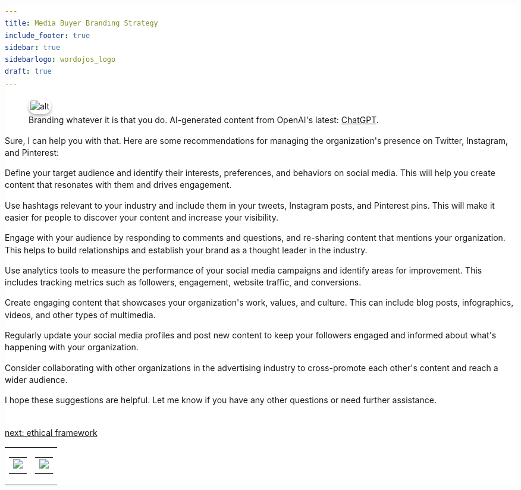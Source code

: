 ```yaml
---
title: Media Buyer Branding Strategy
include_footer: true
sidebar: true
sidebarlogo: wordojos_logo 
draft: true
---
```

<figure><img src='/uploads/branding.jpg' style="width: 90%;height: 90%;padding: 3px; box-shadow: 0 3px 5px rgba(0,0,0,.3);border-radius: 25px;overflow: hidden;border: none;" align="middle"; alt='alt'; alt='tools to brand your new business';/>
    <figcaption>Branding whatever it is that you do.  AI-generated content from OpenAI's latest: <a href="https://openai.com/blog/chatgpt/" >ChatGPT</a>.</figcaption>
</figure>
<p>
Sure, I can help you with that. Here are some recommendations for managing the organization's presence on Twitter, Instagram, and Pinterest:

Define your target audience and identify their interests, preferences, and behaviors on social media. This will help you create content that resonates with them and drives engagement.

Use hashtags relevant to your industry and include them in your tweets, Instagram posts, and Pinterest pins. This will make it easier for people to discover your content and increase your visibility.

Engage with your audience by responding to comments and questions, and re-sharing content that mentions your organization. This helps to build relationships and establish your brand as a thought leader in the industry.

Use analytics tools to measure the performance of your social media campaigns and identify areas for improvement. This includes tracking metrics such as followers, engagement, website traffic, and conversions.

Create engaging content that showcases your organization's work, values, and culture. This can include blog posts, infographics, videos, and other types of multimedia.

Regularly update your social media profiles and post new content to keep your followers engaged and informed about what's happening with your organization.

Consider collaborating with other organizations in the advertising industry to cross-promote each other's content and reach a wider audience.

I hope these suggestions are helpful. Let me know if you have any other questions or need further assistance.

<br>
<a href="https://workdojos.com/mediabuyer/ethics">next: ethical framework</a>
</p>
<table border="0" cellpadding="0" cellspacing="0" width="600" id="templateColumns">
    <tr>
        <td align="center" valign="top" width="50%" class="templateColumnContainer">
            <table border="0" cellpadding="10" cellspacing="0" height="100%" width="100px">
                <tr>
                    <td class="leftColumnContent">
                      <a href="https://mediabuyer.workdojos.com">
                        <img src="/uploads/d.svg" class="columnImage" />
                    </td>
                </tr>
            </table>
        </td>
        <td align="center" valign="top" width="50%" class="templateColumnContainer">
            <table border="0" cellpadding="10" cellspacing="0" height="100%" width="100px">
                <tr>
                    <td class="rightColumnContent">
                      <a href="https://screenwriter.workdojos.com">
                        <img src="/uploads/randomdojo.svg" class="columnImage" />
                    </td>
            </table>